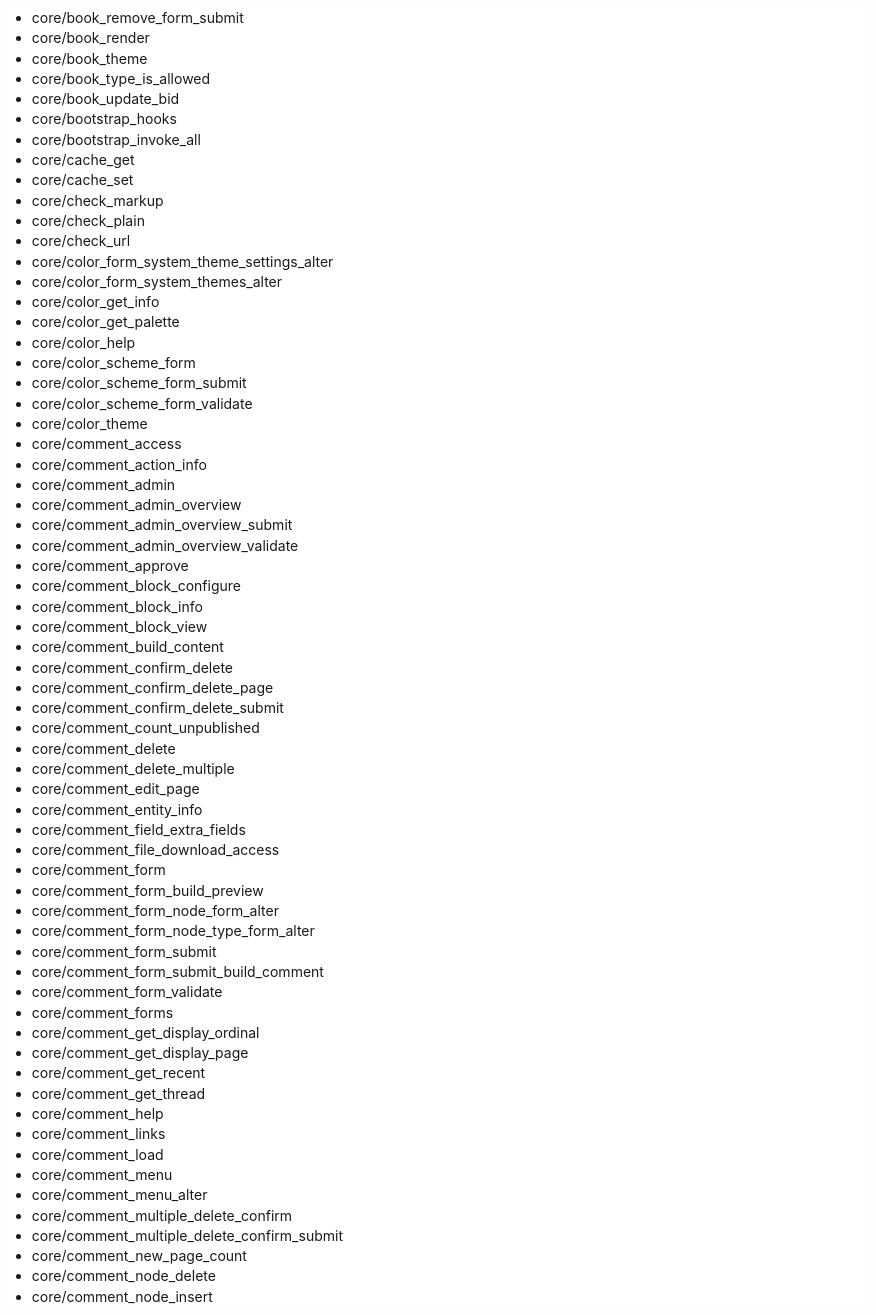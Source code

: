 * core/book_remove_form_submit
* core/book_render
* core/book_theme
* core/book_type_is_allowed
* core/book_update_bid
* core/bootstrap_hooks
* core/bootstrap_invoke_all
* core/cache_get
* core/cache_set
* core/check_markup
* core/check_plain
* core/check_url
* core/color_form_system_theme_settings_alter
* core/color_form_system_themes_alter
* core/color_get_info
* core/color_get_palette
* core/color_help
* core/color_scheme_form
* core/color_scheme_form_submit
* core/color_scheme_form_validate
* core/color_theme
* core/comment_access
* core/comment_action_info
* core/comment_admin
* core/comment_admin_overview
* core/comment_admin_overview_submit
* core/comment_admin_overview_validate
* core/comment_approve
* core/comment_block_configure
* core/comment_block_info
* core/comment_block_view
* core/comment_build_content
* core/comment_confirm_delete
* core/comment_confirm_delete_page
* core/comment_confirm_delete_submit
* core/comment_count_unpublished
* core/comment_delete
* core/comment_delete_multiple
* core/comment_edit_page
* core/comment_entity_info
* core/comment_field_extra_fields
* core/comment_file_download_access
* core/comment_form
* core/comment_form_build_preview
* core/comment_form_node_form_alter
* core/comment_form_node_type_form_alter
* core/comment_form_submit
* core/comment_form_submit_build_comment
* core/comment_form_validate
* core/comment_forms
* core/comment_get_display_ordinal
* core/comment_get_display_page
* core/comment_get_recent
* core/comment_get_thread
* core/comment_help
* core/comment_links
* core/comment_load
* core/comment_menu
* core/comment_menu_alter
* core/comment_multiple_delete_confirm
* core/comment_multiple_delete_confirm_submit
* core/comment_new_page_count
* core/comment_node_delete
* core/comment_node_insert